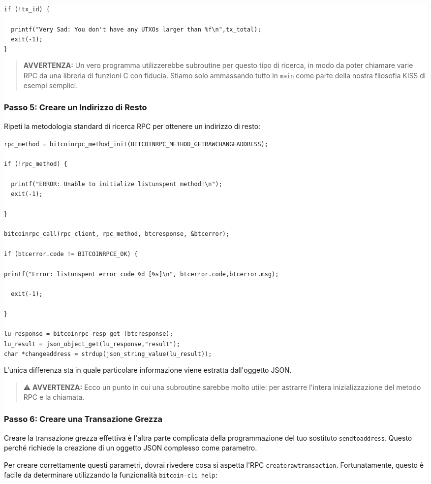 ```
if (!tx_id) {

  printf("Very Sad: You don't have any UTXOs larger than %f\n",tx_total);
  exit(-1);
}
```


> **AVVERTENZA:** Un vero programma utilizzerebbe subroutine per questo tipo di ricerca, in modo da poter chiamare varie RPC da una libreria di funzioni C con fiducia. Stiamo solo ammassando tutto in `main` come parte della nostra filosofia KISS di esempi semplici.

### Passo 5: Creare un Indirizzo di Resto

Ripeti la metodologia standard di ricerca RPC per ottenere un indirizzo di resto:

```
rpc_method = bitcoinrpc_method_init(BITCOINRPC_METHOD_GETRAWCHANGEADDRESS);

if (!rpc_method) {

  printf("ERROR: Unable to initialize listunspent method!\n");
  exit(-1);

}

bitcoinrpc_call(rpc_client, rpc_method, btcresponse, &btcerror);

if (btcerror.code != BITCOINRPCE_OK) {

printf("Error: listunspent error code %d [%s]\n", btcerror.code,btcerror.msg);

  exit(-1);

}

lu_response = bitcoinrpc_resp_get (btcresponse);
lu_result = json_object_get(lu_response,"result");
char *changeaddress = strdup(json_string_value(lu_result));
```
L'unica differenza sta in quale particolare informazione viene estratta dall'oggetto JSON.

> :warning: **AVVERTENZA:** Ecco un punto in cui una subroutine sarebbe molto utile: per astrarre l'intera inizializzazione del metodo RPC e la chiamata.

### Passo 6: Creare una Transazione Grezza

Creare la transazione grezza effettiva è l'altra parte complicata della programmazione del tuo sostituto `sendtoaddress`. Questo perché richiede la creazione di un oggetto JSON complesso come parametro.

Per creare correttamente questi parametri, dovrai rivedere cosa si aspetta l'RPC `createrawtransaction`. Fortunatamente, questo è facile da determinare utilizzando la funzionalità `bitcoin-cli help`:
